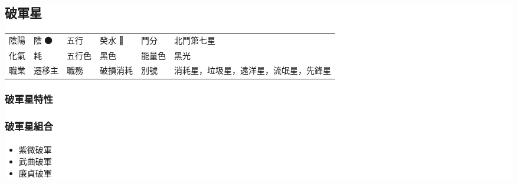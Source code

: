 ## 破軍星

<table class="star-card">
  <tr>
    <td>陰陽</td>
    <td>陰 🌑</td>
    <td>五行</td>
    <td>癸水 🌊</td>
    <td>鬥分</td>
    <td>北鬥第七星</td>
  </tr>
  <tr>
    <td>化氣</td>
    <td>耗</td>
    <td>五行色</td>
    <td>黑色</td>
    <td>能量色</td>
    <td>黑光</td>
  </tr>
  <tr>
    <td>職業</td>
    <td>遷移主</td>
    <td>職務</td>
    <td>破損消耗</td>
    <td>別號</td>
    <td>消耗星，垃圾星，遠洋星，流氓星，先鋒星</td>
  </tr> 
</table>

### 破軍星特性

### 破軍星組合

- 紫微破軍
- 武曲破軍
- 廉貞破軍